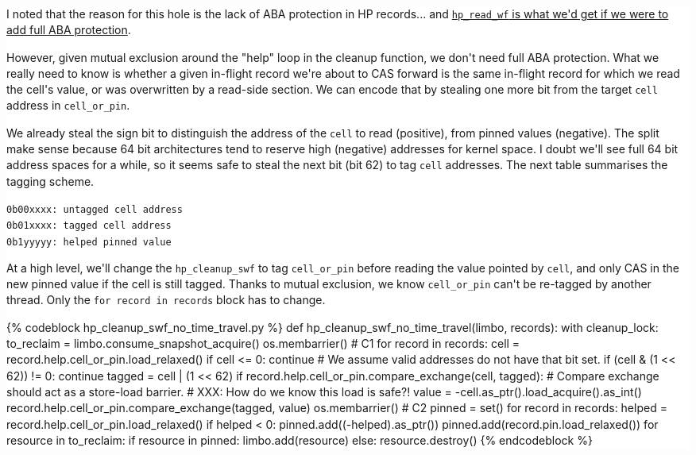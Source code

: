 I noted that the reason for this hole is the lack of ABA protection in
HP records... and [`hp_read_wf` is what we'd get if we were to add full ABA protection](#hp_read_wf).

However, given mutual exclusion around the "help" loop in the cleanup
function, we don't need full ABA protection.  What we really need to
know is whether a given in-flight record we're about to CAS forward is
the same in-flight record for which we read the cell's value, or was
overwritten by a read-side section.  We can encode that by
stealing one more bit from the target `cell` address in `cell_or_pin`.

We already steal the sign bit to distinguish the address of the `cell`
to read (positive), from pinned values (negative).  The split make
sense because 64 bit architectures tend to reserve high (negative)
addresses for kernel space.  I doubt we'll see full 64 bit address
spaces for a while, so it seems safe to steal the next bit (bit 62) to
tag `cell` addresses.  The next table summarises the tagging scheme.

    0b00xxxx: untagged cell address
    0b01xxxx: tagged cell address
    0b1yyyyy: helped pinned value

At a high level, we'll change the `hp_cleanup_swf` to tag
`cell_or_pin` before reading the value pointed by `cell`, and only CAS in the
new pinned value if the cell is still tagged.
Thanks to mutual exclusion, we know `cell_or_pin` can't be re-tagged by another thread.
Only the `for record in records` block has to change.

{% codeblock hp_cleanup_swf_no_time_travel.py %}
def hp_cleanup_swf_no_time_travel(limbo, records):
    with cleanup_lock:
        to_reclaim = limbo.consume_snapshot_acquire()
        os.membarrier()  # C1
        for record in records:
            cell = record.help.cell_or_pin.load_relaxed()
            if cell <= 0:
                continue
            # We assume valid addresses do not have that bit set.
            if (cell & (1 << 62)) != 0:
                continue
            tagged = cell | (1 << 62)
            if record.help.cell_or_pin.compare_exchange(cell, tagged):
                # Compare exchange should act as a store-load barrier.
                # XXX: How do we know this load is safe?!
                value = -cell.as_ptr().load_acquire().as_int()
                record.help.cell_or_pin.compare_exchange(tagged, value)
    os.membarrier()  # C2
    pinned = set()
    for record in records:
        helped = record.help.cell_or_pin.load_relaxed()
        if helped < 0:
            pinned.add((-helped).as_ptr())
        pinned.add(record.pin.load_relaxed())
    for resource in to_reclaim:
        if resource in pinned:
            limbo.add(resource)
        else:
            resource.destroy()
{% endcodeblock %}
